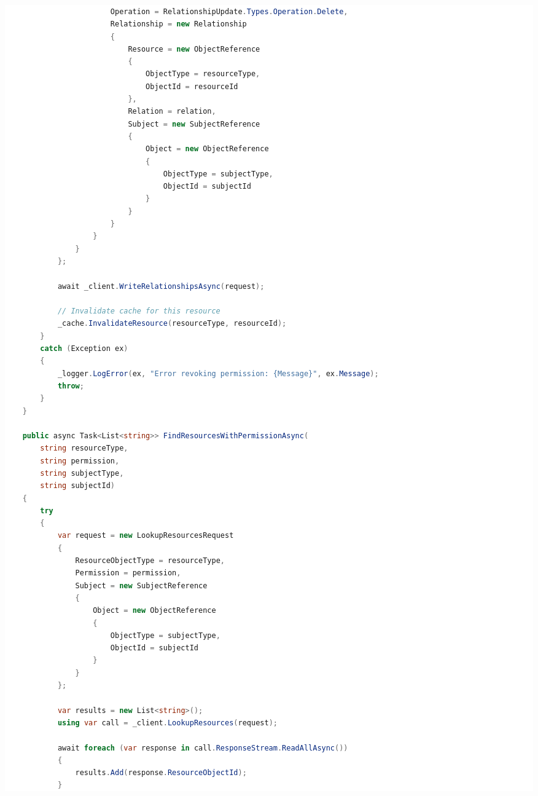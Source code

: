 ```csharp
                        Operation = RelationshipUpdate.Types.Operation.Delete,
                        Relationship = new Relationship
                        {
                            Resource = new ObjectReference
                            {
                                ObjectType = resourceType,
                                ObjectId = resourceId
                            },
                            Relation = relation,
                            Subject = new SubjectReference
                            {
                                Object = new ObjectReference
                                {
                                    ObjectType = subjectType,
                                    ObjectId = subjectId
                                }
                            }
                        }
                    }
                }
            };
            
            await _client.WriteRelationshipsAsync(request);
            
            // Invalidate cache for this resource
            _cache.InvalidateResource(resourceType, resourceId);
        }
        catch (Exception ex)
        {
            _logger.LogError(ex, "Error revoking permission: {Message}", ex.Message);
            throw;
        }
    }
    
    public async Task<List<string>> FindResourcesWithPermissionAsync(
        string resourceType, 
        string permission, 
        string subjectType, 
        string subjectId)
    {
        try
        {
            var request = new LookupResourcesRequest
            {
                ResourceObjectType = resourceType,
                Permission = permission,
                Subject = new SubjectReference
                {
                    Object = new ObjectReference
                    {
                        ObjectType = subjectType,
                        ObjectId = subjectId
                    }
                }
            };
            
            var results = new List<string>();
            using var call = _client.LookupResources(request);
            
            await foreach (var response in call.ResponseStream.ReadAllAsync())
            {
                results.Add(response.ResourceObjectId);
            }
```